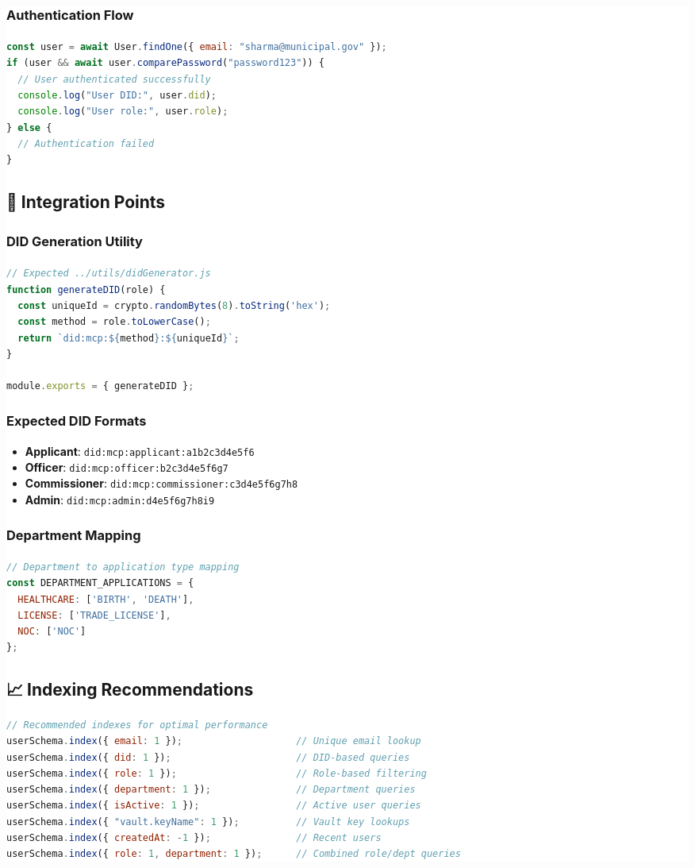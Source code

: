 ### Authentication Flow

```javascript
const user = await User.findOne({ email: "sharma@municipal.gov" });
if (user && await user.comparePassword("password123")) {
  // User authenticated successfully
  console.log("User DID:", user.did);
  console.log("User role:", user.role);
} else {
  // Authentication failed
}
```

## 🔄 Integration Points

### DID Generation Utility

```javascript
// Expected ../utils/didGenerator.js
function generateDID(role) {
  const uniqueId = crypto.randomBytes(8).toString('hex');
  const method = role.toLowerCase();
  return `did:mcp:${method}:${uniqueId}`;
}

module.exports = { generateDID };
```

### Expected DID Formats

- **Applicant**: `did:mcp:applicant:a1b2c3d4e5f6`
- **Officer**: `did:mcp:officer:b2c3d4e5f6g7` 
- **Commissioner**: `did:mcp:commissioner:c3d4e5f6g7h8`
- **Admin**: `did:mcp:admin:d4e5f6g7h8i9`

### Department Mapping

```javascript
// Department to application type mapping
const DEPARTMENT_APPLICATIONS = {
  HEALTHCARE: ['BIRTH', 'DEATH'],
  LICENSE: ['TRADE_LICENSE'], 
  NOC: ['NOC']
};
```

## 📈 Indexing Recommendations

```javascript
// Recommended indexes for optimal performance
userSchema.index({ email: 1 });                    // Unique email lookup
userSchema.index({ did: 1 });                      // DID-based queries
userSchema.index({ role: 1 });                     // Role-based filtering
userSchema.index({ department: 1 });               // Department queries
userSchema.index({ isActive: 1 });                 // Active user queries
userSchema.index({ "vault.keyName": 1 });          // Vault key lookups
userSchema.index({ createdAt: -1 });               // Recent users
userSchema.index({ role: 1, department: 1 });      // Combined role/dept queries
```
